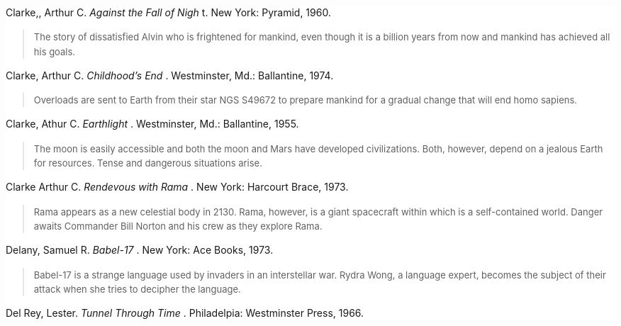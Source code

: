 </font>
</blockquote>
Clarke,, Arthur C.
<i>
Against the Fall of Nigh
</i>
t. New York: Pyramid, 1960.
<blockquote>
<font size="-1">
The story of dissatisfied Alvin who is frightened for mankind, even though it is a billion years from now and mankind has achieved all his goals.
</font>
</blockquote>
Clarke, Arthur C.
<i>
Childhood’s End
</i>
. Westminster, Md.: Ballantine, 1974.
<blockquote>
<font size="-1">
Overloads are sent to Earth from their star NGS S49672 to prepare mankind for a gradual change that will end homo sapiens.
</font>
</blockquote>
Clarke, Athur C.
<i>
Earthlight
</i>
. Westminster, Md.: Ballantine, 1955.
<blockquote>
<font size="-1">
The moon is easily accessible and both the moon and Mars have developed civilizations. Both, however, depend on a jealous Earth for resources. Tense and dangerous situations arise.
</font>
</blockquote>
Clarke Arthur C.
<i>
Rendevous with Rama
</i>
. New York: Harcourt Brace, 1973.
<blockquote>
<font size="-1">
Rama appears as a new celestial body in 2130. Rama, however, is a giant spacecraft within which is a self-contained world. Danger awaits Commander Bill Norton and his crew as they explore Rama.
</font>
</blockquote>
Delany, Samuel R.
<i>
Babel-17
</i>
. New York: Ace Books, 1973.
<blockquote>
<font size="-1">
Babel-17 is a strange language used by invaders in an interstellar war. Rydra Wong, a language expert, becomes the subject of their attack when she tries to decipher the language.
</font>
</blockquote>
Del Rey, Lester.
<i>
Tunnel Through Time
</i>
. Philadelpia: Westminster Press, 1966.
<blockquote>
<font size="-1">